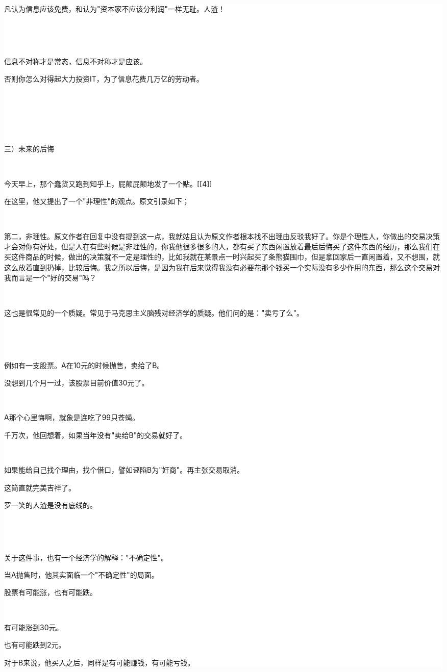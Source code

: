 凡认为信息应该免费，和认为"资本家不应该分利润"一样无耻。人渣！

 

 

信息不对称才是常态，信息不对称才是应该。

否则你怎么对得起大力投资IT，为了信息花费几万亿的劳动者。

 

 

 

三）未来的后悔

 

今天早上，那个蠢货又跑到知乎上，屁颠屁颠地发了一个贴。[\[4\]]

在这里，他又提出了一个"非理性"的观点。原文引录如下；

 

第二，非理性。原文作者在回复中没有提到这一点，我就姑且认为原文作者根本找不出理由反驳我好了。你是个理性人，你做出的交易决策才会对你有好处，但是人在有些时候是非理性的，你我他很多很多的人，都有买了东西闲置放着最后后悔买了这件东西的经历，那么我们在买这件商品的时候，做出的决策就不一定是理性的，比如我就在某景点一时兴起买了条熊猫围巾，但是拿回家后一直闲置着，又不想围，就这么放着直到扔掉，比较后悔。我之所以后悔，是因为我在后来觉得我没有必要花那个钱买一个实际没有多少作用的东西，那么这个交易对我而言是一个"好的交易"吗？

 

这也是很常见的一个质疑。常见于马克思主义脑残对经济学的质疑。他们问的是："卖亏了么"。

 

 

例如有一支股票。A在10元的时候抛售，卖给了B。

没想到几个月一过，该股票目前价值30元了。

 

A那个心里悔啊，就象是连吃了99只苍蝇。

千万次，他回想着，如果当年没有"卖给B"的交易就好了。

 

如果能给自己找个理由，找个借口，譬如诬陷B为"奸商"。再主张交易取消。

这简直就完美吉祥了。

罗一笑的人渣是没有底线的。

 

 

关于这件事，也有一个经济学的解释："不确定性"。

当A抛售时，他其实面临一个"不确定性"的局面。

股票有可能涨，也有可能跌。

 

有可能涨到30元。

也有可能跌到2元。

对于B来说，他买入之后，同样是有可能赚钱，有可能亏钱。

